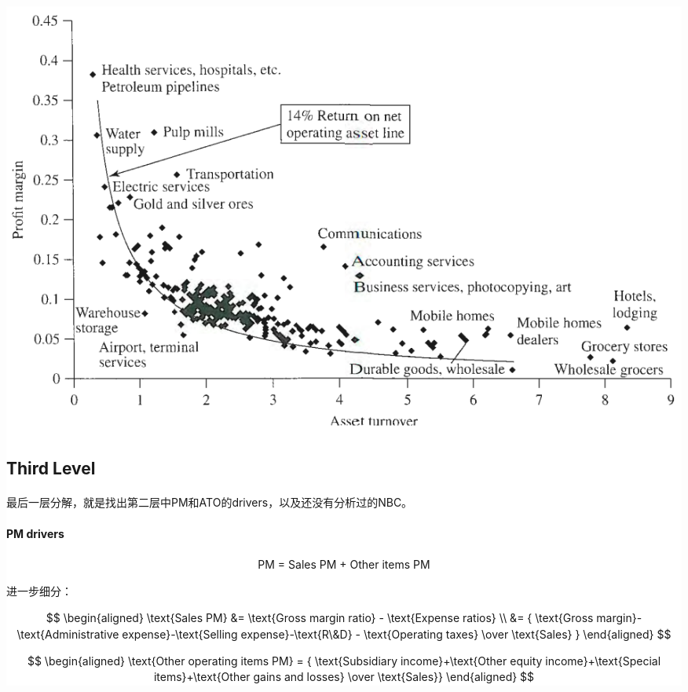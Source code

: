 ![](../image/20230423FS1.png)
</div>


## Third Level

最后一层分解，就是找出第二层中PM和ATO的drivers，以及还没有分析过的NBC。

#### PM drivers  

$$
\text{PM = Sales PM + Other items PM}
$$

进一步细分：

$$
\begin{aligned}
\text{Sales PM} &= \text{Gross margin ratio} - \text{Expense ratios} \\
&= { \text{Gross margin}-\text{Administrative expense}-\text{Selling expense}-\text{R\&D} - \text{Operating taxes} \over \text{Sales} }
\end{aligned}
$$


$$
\begin{aligned}
\text{Other operating items PM} = { \text{Subsidiary income}+\text{Other equity income}+\text{Special items}+\text{Other gains and losses} \over \text{Sales}}
\end{aligned}
$$
